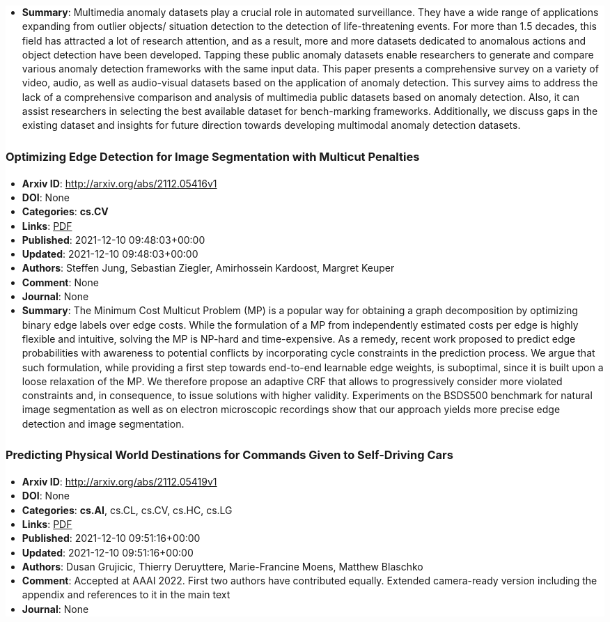 - **Summary**: Multimedia anomaly datasets play a crucial role in automated surveillance. They have a wide range of applications expanding from outlier objects/ situation detection to the detection of life-threatening events. For more than 1.5 decades, this field has attracted a lot of research attention, and as a result, more and more datasets dedicated to anomalous actions and object detection have been developed. Tapping these public anomaly datasets enable researchers to generate and compare various anomaly detection frameworks with the same input data. This paper presents a comprehensive survey on a variety of video, audio, as well as audio-visual datasets based on the application of anomaly detection. This survey aims to address the lack of a comprehensive comparison and analysis of multimedia public datasets based on anomaly detection. Also, it can assist researchers in selecting the best available dataset for bench-marking frameworks. Additionally, we discuss gaps in the existing dataset and insights for future direction towards developing multimodal anomaly detection datasets.



### Optimizing Edge Detection for Image Segmentation with Multicut Penalties
- **Arxiv ID**: http://arxiv.org/abs/2112.05416v1
- **DOI**: None
- **Categories**: **cs.CV**
- **Links**: [PDF](http://arxiv.org/pdf/2112.05416v1)
- **Published**: 2021-12-10 09:48:03+00:00
- **Updated**: 2021-12-10 09:48:03+00:00
- **Authors**: Steffen Jung, Sebastian Ziegler, Amirhossein Kardoost, Margret Keuper
- **Comment**: None
- **Journal**: None
- **Summary**: The Minimum Cost Multicut Problem (MP) is a popular way for obtaining a graph decomposition by optimizing binary edge labels over edge costs. While the formulation of a MP from independently estimated costs per edge is highly flexible and intuitive, solving the MP is NP-hard and time-expensive. As a remedy, recent work proposed to predict edge probabilities with awareness to potential conflicts by incorporating cycle constraints in the prediction process. We argue that such formulation, while providing a first step towards end-to-end learnable edge weights, is suboptimal, since it is built upon a loose relaxation of the MP. We therefore propose an adaptive CRF that allows to progressively consider more violated constraints and, in consequence, to issue solutions with higher validity. Experiments on the BSDS500 benchmark for natural image segmentation as well as on electron microscopic recordings show that our approach yields more precise edge detection and image segmentation.



### Predicting Physical World Destinations for Commands Given to Self-Driving Cars
- **Arxiv ID**: http://arxiv.org/abs/2112.05419v1
- **DOI**: None
- **Categories**: **cs.AI**, cs.CL, cs.CV, cs.HC, cs.LG
- **Links**: [PDF](http://arxiv.org/pdf/2112.05419v1)
- **Published**: 2021-12-10 09:51:16+00:00
- **Updated**: 2021-12-10 09:51:16+00:00
- **Authors**: Dusan Grujicic, Thierry Deruyttere, Marie-Francine Moens, Matthew Blaschko
- **Comment**: Accepted at AAAI 2022. First two authors have contributed equally.
  Extended camera-ready version including the appendix and references to it in
  the main text
- **Journal**: None